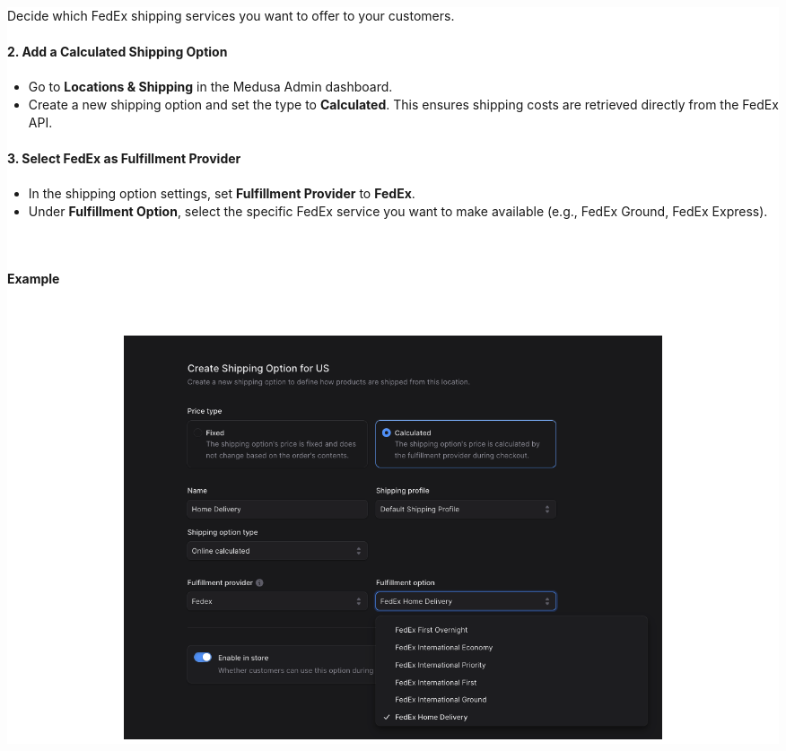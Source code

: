 Decide which FedEx shipping services you want to offer to your customers.

#### 2. Add a Calculated Shipping Option

- Go to **Locations & Shipping** in the Medusa Admin dashboard.
- Create a new shipping option and set the type to **Calculated**. This ensures shipping costs are retrieved directly from the FedEx API.

#### 3. Select FedEx as Fulfillment Provider

- In the shipping option settings, set **Fulfillment Provider** to **FedEx**.
- Under **Fulfillment Option**, select the specific FedEx service you want to make available (e.g., FedEx Ground, FedEx Express).

<br/>

#### Example

<br/>

<p align="center">
  <img alt="FedEx Shipping Option" src="https://raw.githubusercontent.com/igorppbr/medusa-fedex-fulfillment/master/images/1.png" width="600"/>
</p>

